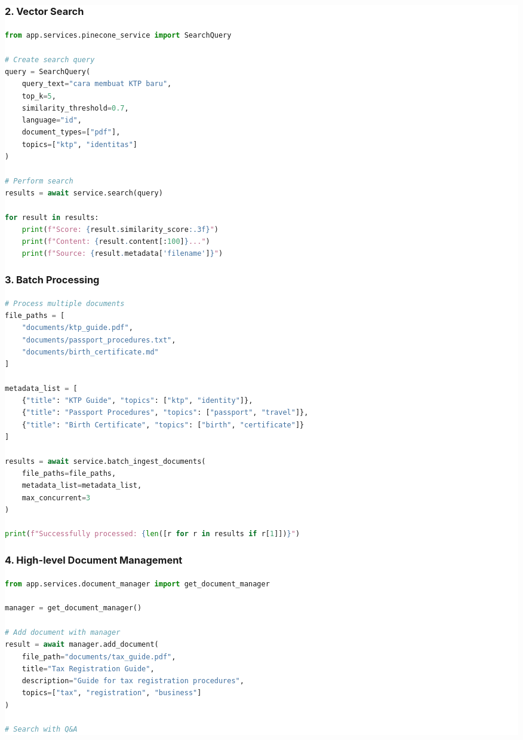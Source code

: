 ### 2. Vector Search

```python
from app.services.pinecone_service import SearchQuery

# Create search query
query = SearchQuery(
    query_text="cara membuat KTP baru",
    top_k=5,
    similarity_threshold=0.7,
    language="id",
    document_types=["pdf"],
    topics=["ktp", "identitas"]
)

# Perform search
results = await service.search(query)

for result in results:
    print(f"Score: {result.similarity_score:.3f}")
    print(f"Content: {result.content[:100]}...")
    print(f"Source: {result.metadata['filename']}")
```

### 3. Batch Processing

```python
# Process multiple documents
file_paths = [
    "documents/ktp_guide.pdf",
    "documents/passport_procedures.txt",
    "documents/birth_certificate.md"
]

metadata_list = [
    {"title": "KTP Guide", "topics": ["ktp", "identity"]},
    {"title": "Passport Procedures", "topics": ["passport", "travel"]},
    {"title": "Birth Certificate", "topics": ["birth", "certificate"]}
]

results = await service.batch_ingest_documents(
    file_paths=file_paths,
    metadata_list=metadata_list,
    max_concurrent=3
)

print(f"Successfully processed: {len([r for r in results if r[1]])}")
```

### 4. High-level Document Management

```python
from app.services.document_manager import get_document_manager

manager = get_document_manager()

# Add document with manager
result = await manager.add_document(
    file_path="documents/tax_guide.pdf",
    title="Tax Registration Guide",
    description="Guide for tax registration procedures",
    topics=["tax", "registration", "business"]
)

# Search with Q&A
```